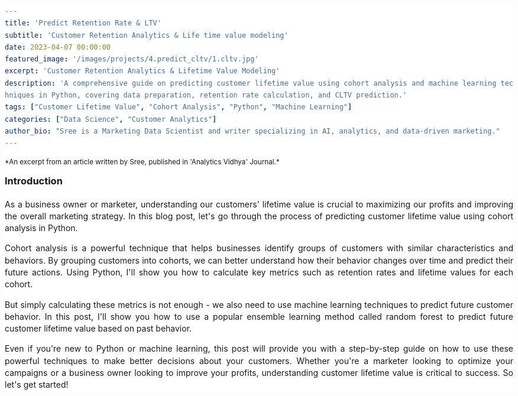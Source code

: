 ```yaml
---
title: 'Predict Retention Rate & LTV'
subtitle: 'Customer Retention Analytics & Life time value modeling'
date: 2023-04-07 00:00:00
featured_image: '/images/projects/4.predict_cltv/1.cltv.jpg'
excerpt: 'Customer Retention Analytics & Lifetime Value Modeling'
description: 'A comprehensive guide on predicting customer lifetime value using cohort analysis and machine learning techniques in Python, covering data preparation, retention rate calculation, and CLTV prediction.'
tags: ["Customer Lifetime Value", "Cohort Analysis", "Python", "Machine Learning"]
categories: ["Data Science", "Customer Analytics"]
author_bio: "Sree is a Marketing Data Scientist and writer specializing in AI, analytics, and data-driven marketing."
---
```

<small style="margin-bottom: -10px; display: block;">
  *An excerpt from an article written by Sree, published in 'Analytics Vidhya' Journal.*
</small>

<style>
body {
text-align: justify}
</style>

### Introduction

As a business owner or marketer, understanding our customers' lifetime value is crucial to maximizing our profits and improving the overall marketing strategy. In this blog post, let's go through the process of predicting customer lifetime value using cohort analysis in Python.

Cohort analysis is a powerful technique that helps businesses identify groups of customers with similar characteristics and behaviors. By grouping customers into cohorts, we can better understand how their behavior changes over time and predict their future actions. Using Python, I'll show you how to calculate key metrics such as retention rates and lifetime values for each cohort.

But simply calculating these metrics is not enough - we also need to use machine learning techniques to predict future customer behavior. In this post, I'll show you how to use a popular ensemble learning method called random forest to predict future customer lifetime value based on past behavior.

Even if you're new to Python or machine learning, this post will provide you with a step-by-step guide on how to use these powerful techniques to make better decisions about your customers. Whether you're a marketer looking to optimize your campaigns or a business owner looking to improve your profits, understanding customer lifetime value is critical to success. So let's get started!
